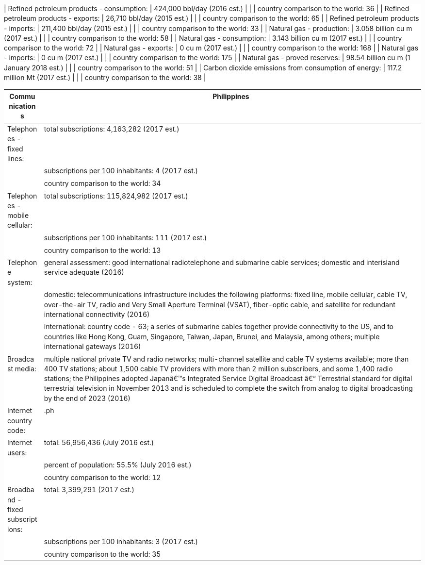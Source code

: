 | Refined petroleum products - consumption: | 424,000 bbl/day (2016 est.) |
| | country comparison to the world: 36 |
| Refined petroleum products - exports: | 26,710 bbl/day (2015 est.) |
| | country comparison to the world: 65 |
| Refined petroleum products - imports: | 211,400 bbl/day (2015 est.) |
| | country comparison to the world: 33 |
| Natural gas - production: | 3.058 billion cu m (2017 est.) |
| | country comparison to the world: 58 |
| Natural gas - consumption: | 3.143 billion cu m (2017 est.) |
| | country comparison to the world: 72 |
| Natural gas - exports: | 0 cu m (2017 est.) |
| | country comparison to the world: 168 |
| Natural gas - imports: | 0 cu m (2017 est.) |
| | country comparison to the world: 175 |
| Natural gas - proved reserves: | 98.54 billion cu m (1 January 2018 est.) |
| | country comparison to the world: 51 |
| Carbon dioxide emissions from consumption of energy: | 117.2 million Mt (2017 est.) |
| | country comparison to the world: 38 |

| Communications | Philippines |
| --- | --- |
| Telephones - fixed lines: | total subscriptions: 4,163,282 (2017 est.) |
| | subscriptions per 100 inhabitants: 4 (2017 est.) |
| | country comparison to the world: 34 |
| Telephones - mobile cellular: | total subscriptions: 115,824,982 (2017 est.) |
| | subscriptions per 100 inhabitants: 111 (2017 est.) |
| | country comparison to the world: 13 |
| Telephone system: | general assessment: good international radiotelephone and submarine cable services; domestic and interisland service adequate (2016) |
| | domestic: telecommunications infrastructure includes the following platforms: fixed line, mobile cellular, cable TV, over-the-air TV, radio and Very Small Aperture Terminal (VSAT), fiber-optic cable, and satellite for redundant international connectivity (2016) |
| | international: country code - 63; a series of submarine cables together provide connectivity to the US, and to countries like Hong Kong, Guam, Singapore, Taiwan, Japan, Brunei, and Malaysia, among others; multiple international gateways (2016) |
| Broadcast media: | multiple national private TV and radio networks; multi-channel satellite and cable TV systems available; more than 400 TV stations; about 1,500 cable TV providers with more than 2 million subscribers, and some 1,400 radio stations; the Philippines adopted Japanâ€™s Integrated Service Digital Broadcast â€“ Terrestrial standard for digital terrestrial television in November 2013 and is scheduled to complete the switch from analog to digital broadcasting by the end of 2023 (2016) |
| Internet country code: | .ph |
| Internet users: | total: 56,956,436 (July 2016 est.) |
| | percent of population: 55.5% (July 2016 est.) |
| | country comparison to the world: 12 |
| Broadband - fixed subscriptions: | total: 3,399,291 (2017 est.) |
| | subscriptions per 100 inhabitants: 3 (2017 est.) |
| | country comparison to the world: 35 |
